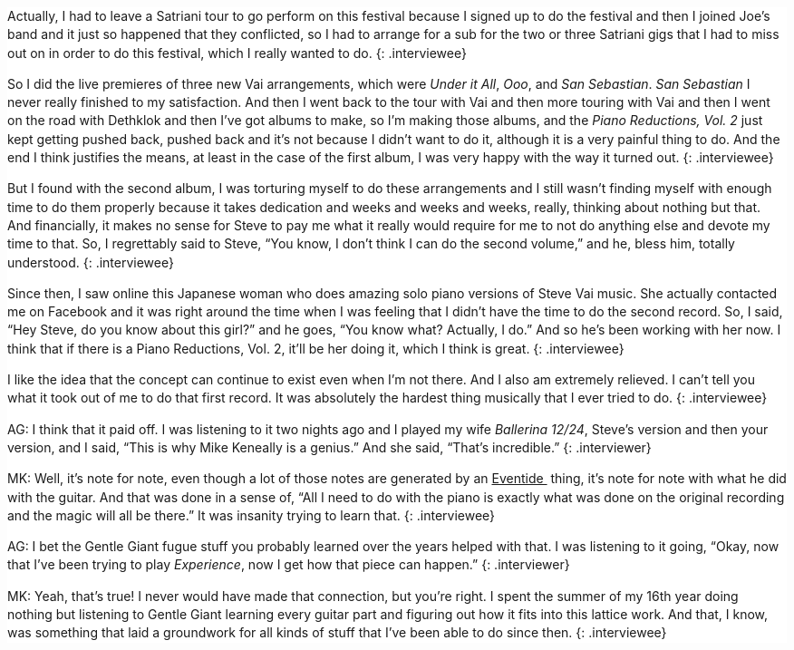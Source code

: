 Actually, I had to leave a Satriani tour to go perform on this festival because I signed up to do the festival and then I joined Joe’s band and it just so happened that they conflicted, so I had to arrange for a sub for the two or three Satriani gigs that I had to miss out on in order to do this festival, which I really wanted to do.
{: .interviewee}

So I did the live premieres of three new Vai arrangements, which were _Under it All_, _Ooo_, and _San Sebastian_. _San Sebastian_ I never really finished to my satisfaction. And then I went back to the tour with Vai and then more touring with Vai and then I went on the road with Dethklok and then I’ve got albums to make, so I’m making those albums, and the _Piano Reductions, Vol. 2_ just kept getting pushed back, pushed back and it’s not because I didn’t want to do it, although it is a very painful thing to do. And the end I think justifies the means, at least in the case of the first album, I was very happy with the way it turned out.
{: .interviewee}

But I found with the second album, I was torturing myself to do these arrangements and I still wasn’t finding myself with enough time to do them properly because it takes dedication and weeks and weeks and weeks, really, thinking about nothing but that. And financially, it makes no sense for Steve to pay me what it really would require for me to not do anything else and devote my time to that. So, I regrettably said to Steve, “You know, I don’t think I can do the second volume,” and he, bless him, totally understood.
{: .interviewee}

Since then, I saw online this Japanese woman who does amazing solo piano versions of Steve Vai music. She actually contacted me on Facebook and it was right around the time when I was feeling that I didn’t have the time to do the second record. So, I said, “Hey Steve, do you know about this girl?” and he goes, “You know what? Actually, I do.” And so he’s been working with her now. I think that if there is a Piano Reductions, Vol. 2, it’ll be her doing it, which I think is great.
{: .interviewee}

I like the idea that the concept can continue to exist even when I’m not there. And I also am extremely relieved. I can’t tell you what it took out of me to do that first record. It was absolutely the hardest thing musically that I ever tried to do.
{: .interviewee}

AG: I think that it paid off. I was listening to it two nights ago and I played my wife _Ballerina 12/24_, Steve’s version and then your version, and I said, “This is why Mike Keneally is a genius.” And she said, “That’s incredible.”
{: .interviewer}

MK: Well, it’s note for note, even though a lot of those notes are generated by an [Eventide&nbsp;<i class="non-mwm fa fa-external-link-square"></i>](https://en.wikipedia.org/wiki/Eventide,_Inc) thing, it’s note for note with what he did with the guitar. And that was done in a sense of, “All I need to do with the piano is exactly what was done on the original recording and the magic will all be there.” <span class="important">It was insanity trying to learn that.</span>
{: .interviewee}

AG: I bet the Gentle Giant fugue stuff you probably learned over the years helped with that. I was listening to it going, “Okay, now that I’ve been trying to play _Experience_, now I get how that piece can happen.”
{: .interviewer}

MK: Yeah, that’s true! I never would have made that connection, but you’re right. I spent the summer of my 16th year doing nothing but listening to Gentle Giant learning every guitar part and figuring out how it fits into this lattice work. And that, I know, was something that laid a groundwork for all kinds of stuff that I’ve been able to do since then.
{: .interviewee}
